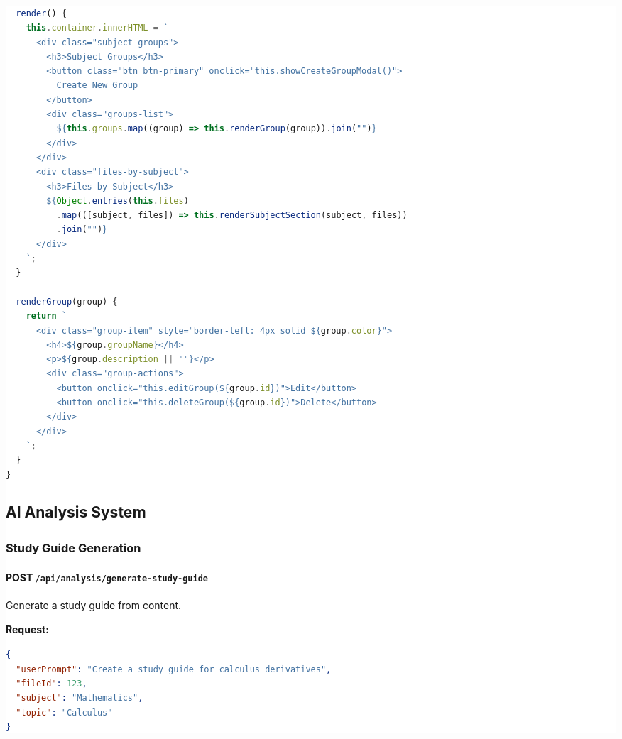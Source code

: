 ```javascript
  render() {
    this.container.innerHTML = `
      <div class="subject-groups">
        <h3>Subject Groups</h3>
        <button class="btn btn-primary" onclick="this.showCreateGroupModal()">
          Create New Group
        </button>
        <div class="groups-list">
          ${this.groups.map((group) => this.renderGroup(group)).join("")}
        </div>
      </div>
      <div class="files-by-subject">
        <h3>Files by Subject</h3>
        ${Object.entries(this.files)
          .map(([subject, files]) => this.renderSubjectSection(subject, files))
          .join("")}
      </div>
    `;
  }

  renderGroup(group) {
    return `
      <div class="group-item" style="border-left: 4px solid ${group.color}">
        <h4>${group.groupName}</h4>
        <p>${group.description || ""}</p>
        <div class="group-actions">
          <button onclick="this.editGroup(${group.id})">Edit</button>
          <button onclick="this.deleteGroup(${group.id})">Delete</button>
        </div>
      </div>
    `;
  }
}
```

## AI Analysis System

### Study Guide Generation

#### POST `/api/analysis/generate-study-guide`

Generate a study guide from content.

**Request:**

```json
{
  "userPrompt": "Create a study guide for calculus derivatives",
  "fileId": 123,
  "subject": "Mathematics",
  "topic": "Calculus"
}
```
